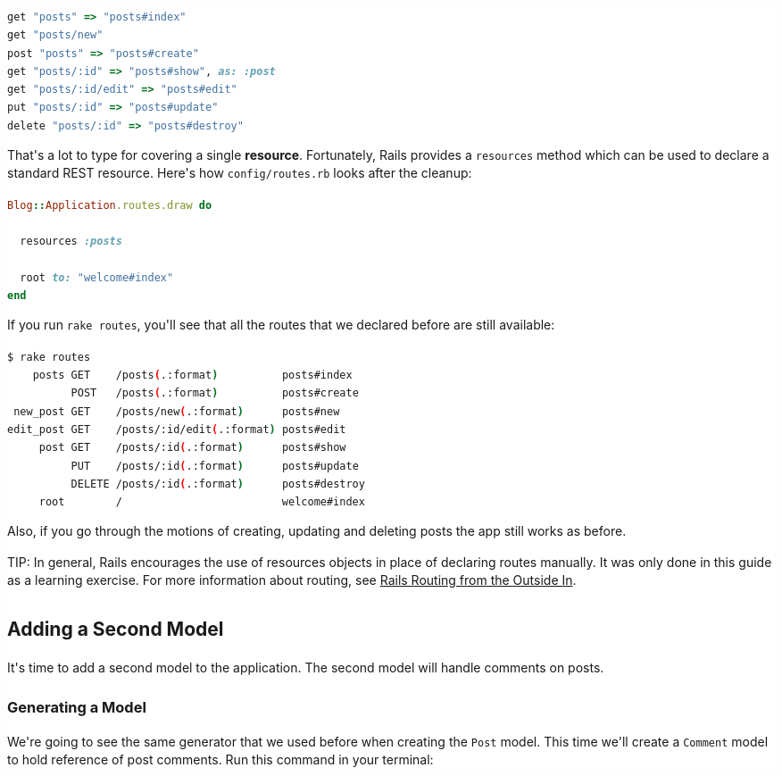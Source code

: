 ```ruby
get "posts" => "posts#index"
get "posts/new"
post "posts" => "posts#create"
get "posts/:id" => "posts#show", as: :post
get "posts/:id/edit" => "posts#edit"
put "posts/:id" => "posts#update"
delete "posts/:id" => "posts#destroy"
```

That's a lot to type for covering a single **resource**. Fortunately,
Rails provides a `resources` method which can be used to declare a
standard REST resource. Here's how `config/routes.rb` looks after the
cleanup:

```ruby
Blog::Application.routes.draw do

  resources :posts

  root to: "welcome#index"
end
```

If you run `rake routes`, you'll see that all the routes that we
declared before are still available:

```bash
$ rake routes
    posts GET    /posts(.:format)          posts#index
          POST   /posts(.:format)          posts#create
 new_post GET    /posts/new(.:format)      posts#new
edit_post GET    /posts/:id/edit(.:format) posts#edit
     post GET    /posts/:id(.:format)      posts#show
          PUT    /posts/:id(.:format)      posts#update
          DELETE /posts/:id(.:format)      posts#destroy
     root        /                         welcome#index
```

Also, if you go through the motions of creating, updating and deleting
posts the app still works as before.

TIP: In general, Rails encourages the use of resources objects in place
of declaring routes manually. It was only done in this guide as a learning
exercise. For more information about routing, see
[Rails Routing from the Outside In](routing.html).

Adding a Second Model
---------------------

It's time to add a second model to the application. The second model will handle comments on
posts.

### Generating a Model

We're going to see the same generator that we used before when creating
the `Post` model. This time we'll create a `Comment` model to hold
reference of post comments. Run this command in your terminal:
